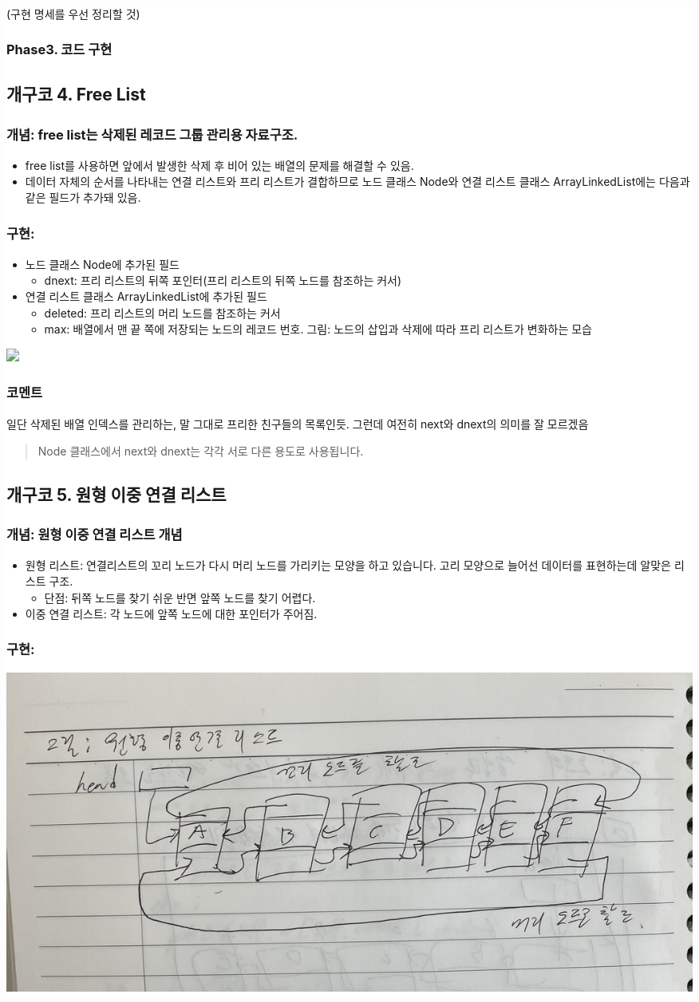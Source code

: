 (구현 명세를 우선 정리할 것)

### Phase3. 코드 구현

## 개구코 4. Free List

### 개념: free list는 삭제된 레코드 그룹 관리용 자료구조.

- free list를 사용하면 앞에서 발생한 삭제 후 비어 있는 배열의 문제를 해결할 수 있음.
- 데이터 자체의 순서를 나타내는 연결 리스트와 프리 리스트가 결합하므로 노드 클래스 Node와 연결 리스트 클래스 ArrayLinkedList에는 다음과 같은 필드가 추가돼 있음.
### 구현: 

- 노드 클래스 Node에 추가된 필드
  - dnext: 프리 리스트의 뒤쪽 포인터(프리 리스트의 뒤쪽 노드를 참조하는 커서)
- 연결 리스트 클래스 ArrayLinkedList에 추가된 필드
  - deleted: 프리 리스트의 머리 노드를 참조하는 커서
  - max: 배열에서 맨 끝 쪽에 저장되는 노드의 레코드 번호.
그림: 노드의 삽입과 삭제에 따라 프리 리스트가 변화하는 모습

![](./images/IMG_0022.png)

### 코멘트

일단 삭제된 배열 인덱스를 관리하는, 말 그대로 프리한 친구들의 목록인듯. 그런데 여전히 next와 dnext의 의미를 잘 모르겠음

> Node 클래스에서 next와 dnext는 각각 서로 다른 용도로 사용됩니다.

## 개구코 5. 원형 이중 연결 리스트

### 개념: 원형 이중 연결 리스트 개념

- 원형 리스트: 연결리스트의 꼬리 노드가 다시 머리 노드를 가리키는 모양을 하고 있습니다. 고리 모양으로 늘어선 데이터를 표현하는데 알맞은 리스트 구조.
  - 단점: 뒤쪽 노드를 찾기 쉬운 반면 앞쪽 노드를 찾기 어렵다.
- 이중 연결 리스트: 각 노드에 앞쪽 노드에 대한 포인터가 주어짐.
### 구현: 

![](./images/IMG_0025.png)
